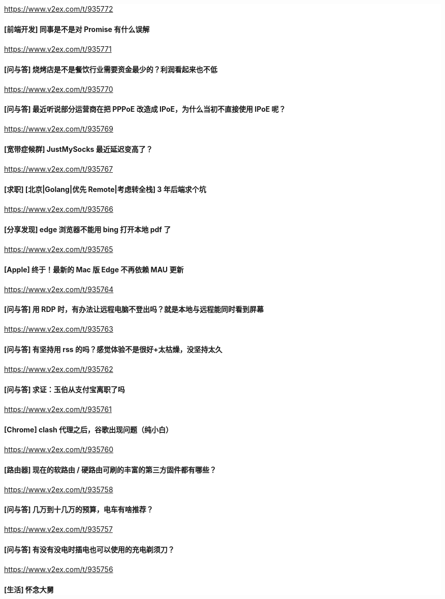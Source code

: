 https://www.v2ex.com/t/935772

#### \[前端开发\] 同事是不是对 Promise 有什么误解

https://www.v2ex.com/t/935771

#### \[问与答\] 烧烤店是不是餐饮行业需要资金最少的？利润看起来也不低

https://www.v2ex.com/t/935770

#### \[问与答\] 最近听说部分运营商在把 PPPoE 改造成 IPoE，为什么当初不直接使用 IPoE 呢？

https://www.v2ex.com/t/935769

#### \[宽带症候群\] JustMySocks 最近延迟变高了？

https://www.v2ex.com/t/935767

#### \[求职\] \[北京\|Golang\|优先 Remote\|考虑转全栈\] 3 年后端求个坑

https://www.v2ex.com/t/935766

#### \[分享发现\] edge 浏览器不能用 bing 打开本地 pdf 了

https://www.v2ex.com/t/935765

#### \[Apple\] 终于！最新的 Mac 版 Edge 不再依赖 MAU 更新

https://www.v2ex.com/t/935764

#### \[问与答\] 用 RDP 时，有办法让远程电脑不登出吗？就是本地与远程能同时看到屏幕

https://www.v2ex.com/t/935763

#### \[问与答\] 有坚持用 rss 的吗？感觉体验不是很好+太枯燥，没坚持太久

https://www.v2ex.com/t/935762

#### \[问与答\] 求证：玉伯从支付宝离职了吗

https://www.v2ex.com/t/935761

#### \[Chrome\] clash 代理之后，谷歌出现问题（纯小白）

https://www.v2ex.com/t/935760

#### \[路由器\] 现在的软路由 / 硬路由可刷的丰富的第三方固件都有哪些？

https://www.v2ex.com/t/935758

#### \[问与答\] 几万到十几万的预算，电车有啥推荐？

https://www.v2ex.com/t/935757

#### \[问与答\] 有没有没电时插电也可以使用的充电剃须刀？

https://www.v2ex.com/t/935756

#### \[生活\] 怀念大舅
